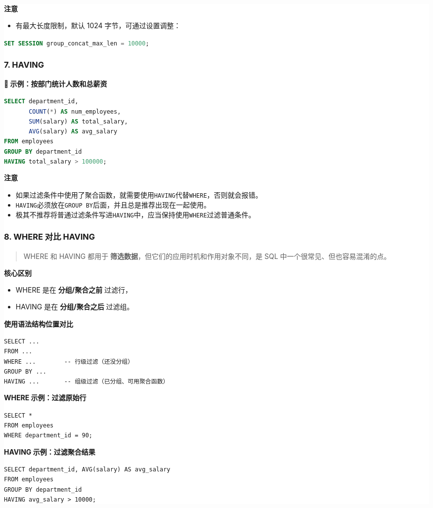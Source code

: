 **注意**

- 有最大长度限制，默认 1024 字节，可通过设置调整：

```sql
SET SESSION group_concat_max_len = 10000;
```

### 7. HAVING

**📌 示例：按部门统计人数和总薪资**

```sql
SELECT department_id,
       COUNT(*) AS num_employees,
       SUM(salary) AS total_salary,
       AVG(salary) AS avg_salary
FROM employees
GROUP BY department_id
HAVING total_salary > 100000;
```

**注意**

- 如果过滤条件中使用了聚合函数，就需要使用`HAVING`代替`WHERE`，否则就会报错。
- `HAVING`必须放在`GROUP BY`后面，并且总是推荐出现在一起使用。
- 极其不推荐将普通过滤条件写进`HAVING`中，应当保持使用`WHERE`过滤普通条件。

### 8. WHERE 对比 HAVING

> WHERE 和 HAVING 都用于 **筛选数据**，但它们的应用时机和作用对象不同，是 SQL 中一个很常见、但也容易混淆的点。

**核心区别**

- WHERE 是在 **分组/聚合之前** 过滤行，

- HAVING 是在 **分组/聚合之后** 过滤组。

**使用语法结构位置对比**

```
SELECT ...
FROM ...
WHERE ...        -- 行级过滤（还没分组）
GROUP BY ...
HAVING ...       -- 组级过滤（已分组、可用聚合函数）
```

**WHERE 示例：过滤原始行**

```
SELECT *
FROM employees
WHERE department_id = 90;
```

**HAVING 示例：过滤聚合结果**

```
SELECT department_id, AVG(salary) AS avg_salary
FROM employees
GROUP BY department_id
HAVING avg_salary > 10000;
```
